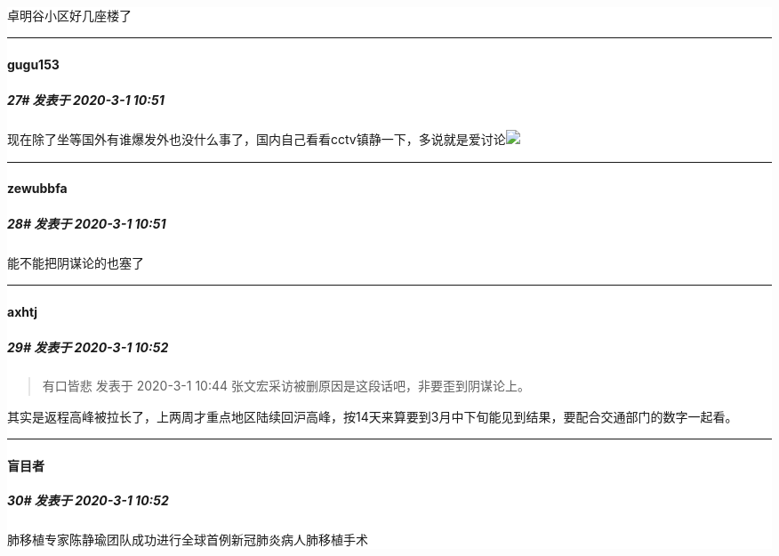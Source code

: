 

卓明谷小区好几座楼了







-----

####  gugu153  
##### 27#       发表于 2020-3-1 10:51




现在除了坐等国外有谁爆发外也没什么事了，国内自己看看cctv镇静一下，多说就是爱讨论<img src="https://static.saraba1st.com/image/smiley/face2017/192.png" referrerpolicy="no-referrer">







-----

####  zewubbfa  
##### 28#       发表于 2020-3-1 10:51




能不能把阴谋论的也塞了







-----

####  axhtj  
##### 29#       发表于 2020-3-1 10:52



<blockquote>有口皆悲 发表于 2020-3-1 10:44
张文宏采访被删原因是这段话吧，非要歪到阴谋论上。</blockquote>
其实是返程高峰被拉长了，上两周才重点地区陆续回沪高峰，按14天来算要到3月中下旬能见到结果，要配合交通部门的数字一起看。







-----

####  盲目者  
##### 30#       发表于 2020-3-1 10:52




肺移植专家陈静瑜团队成功进行全球首例新冠肺炎病人肺移植手术
